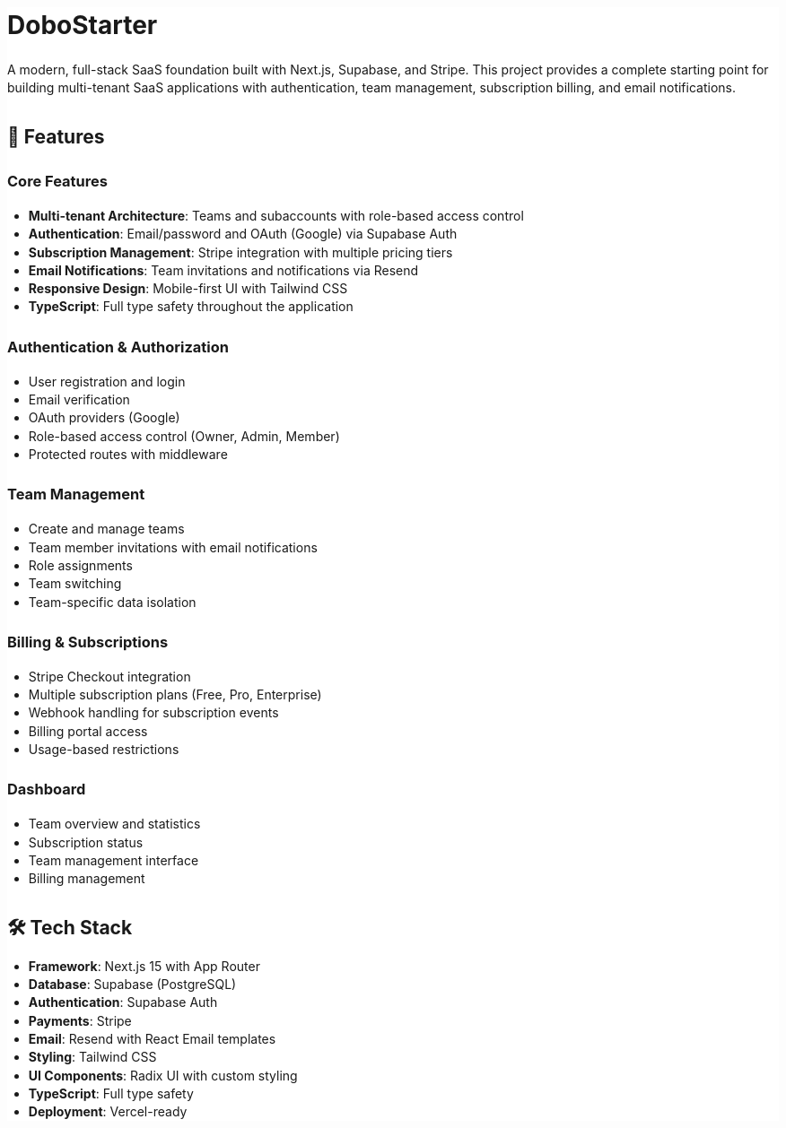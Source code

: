# DoboStarter

A modern, full-stack SaaS foundation built with Next.js, Supabase, and Stripe. This project provides a complete starting point for building multi-tenant SaaS applications with authentication, team management, subscription billing, and email notifications.

## 🚀 Features

### Core Features
- **Multi-tenant Architecture**: Teams and subaccounts with role-based access control
- **Authentication**: Email/password and OAuth (Google) via Supabase Auth
- **Subscription Management**: Stripe integration with multiple pricing tiers
- **Email Notifications**: Team invitations and notifications via Resend
- **Responsive Design**: Mobile-first UI with Tailwind CSS
- **TypeScript**: Full type safety throughout the application

### Authentication & Authorization
- User registration and login
- Email verification
- OAuth providers (Google)
- Role-based access control (Owner, Admin, Member)
- Protected routes with middleware

### Team Management
- Create and manage teams
- Team member invitations with email notifications
- Role assignments
- Team switching
- Team-specific data isolation

### Billing & Subscriptions
- Stripe Checkout integration
- Multiple subscription plans (Free, Pro, Enterprise)
- Webhook handling for subscription events
- Billing portal access
- Usage-based restrictions

### Dashboard
- Team overview and statistics
- Subscription status
- Team management interface
- Billing management

## 🛠 Tech Stack

- **Framework**: Next.js 15 with App Router
- **Database**: Supabase (PostgreSQL)
- **Authentication**: Supabase Auth
- **Payments**: Stripe
- **Email**: Resend with React Email templates
- **Styling**: Tailwind CSS
- **UI Components**: Radix UI with custom styling
- **TypeScript**: Full type safety
- **Deployment**: Vercel-ready
